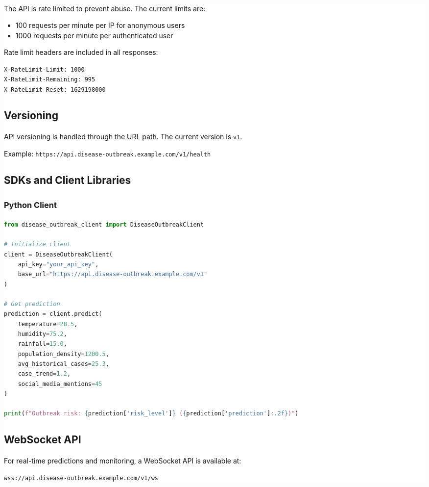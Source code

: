 The API is rate limited to prevent abuse. The current limits are:

- 100 requests per minute per IP for anonymous users
- 1000 requests per minute per authenticated user

Rate limit headers are included in all responses:

```
X-RateLimit-Limit: 1000
X-RateLimit-Remaining: 995
X-RateLimit-Reset: 1629198000
```

## Versioning

API versioning is handled through the URL path. The current version is `v1`.

Example: `https://api.disease-outbreak.example.com/v1/health`

## SDKs and Client Libraries

### Python Client

```python
from disease_outbreak_client import DiseaseOutbreakClient

# Initialize client
client = DiseaseOutbreakClient(
    api_key="your_api_key",
    base_url="https://api.disease-outbreak.example.com/v1"
)

# Get prediction
prediction = client.predict(
    temperature=28.5,
    humidity=75.2,
    rainfall=15.0,
    population_density=1200.5,
    avg_historical_cases=25.3,
    case_trend=1.2,
    social_media_mentions=45
)

print(f"Outbreak risk: {prediction['risk_level']} ({prediction['prediction']:.2f})")
```

## WebSocket API

For real-time predictions and monitoring, a WebSocket API is available at:

```
wss://api.disease-outbreak.example.com/v1/ws
```
